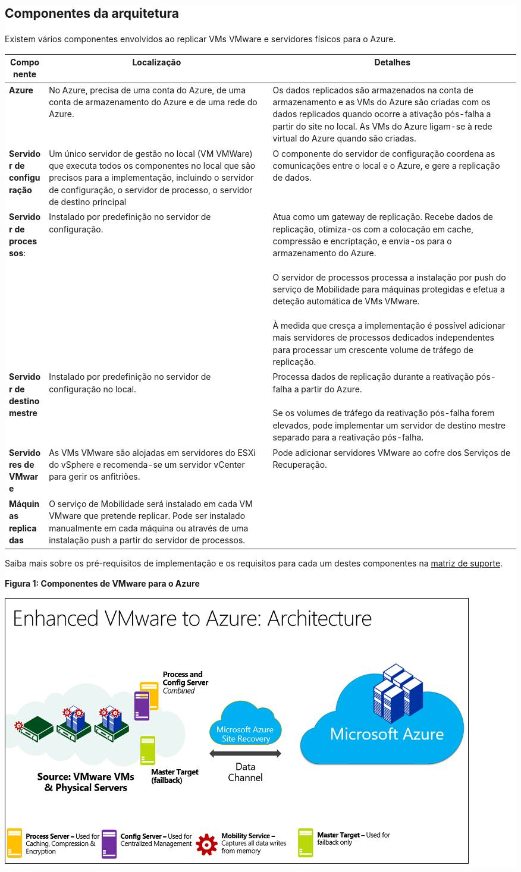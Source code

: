 ## Componentes da arquitetura

Existem vários componentes envolvidos ao replicar VMs VMware e servidores físicos para o Azure.

**Componente** | **Localização** | **Detalhes**
--- | --- | ---
**Azure** | No Azure, precisa de uma conta do Azure, de uma conta de armazenamento do Azure e de uma rede do Azure. | Os dados replicados são armazenados na conta de armazenamento e as VMs do Azure são criadas com os dados replicados quando ocorre a ativação pós-falha a partir do site no local. As VMs do Azure ligam-se à rede virtual do Azure quando são criadas.
**Servidor de configuração** | Um único servidor de gestão no local (VM VMWare) que executa todos os componentes no local que são precisos para a implementação, incluindo o servidor de configuração, o servidor de processo, o servidor de destino principal | O componente do servidor de configuração coordena as comunicações entre o local e o Azure, e gere a replicação de dados.
 **Servidor de processos**:  | Instalado por predefinição no servidor de configuração. | Atua como um gateway de replicação. Recebe dados de replicação, otimiza-os com a colocação em cache, compressão e encriptação, e envia-os para o armazenamento do Azure.<br/><br/> O servidor de processos processa a instalação por push do serviço de Mobilidade para máquinas protegidas e efetua a deteção automática de VMs VMware.<br/><br/> À medida que cresça a implementação é possível adicionar mais servidores de processos dedicados independentes para processar um crescente volume de tráfego de replicação.
 **Servidor de destino mestre** | Instalado por predefinição no servidor de configuração no local. | Processa dados de replicação durante a reativação pós-falha a partir do Azure.<br/><br/> Se os volumes de tráfego da reativação pós-falha forem elevados, pode implementar um servidor de destino mestre separado para a reativação pós-falha.
**Servidores de VMware** | As VMs VMware são alojadas em servidores do ESXi do vSphere e recomenda-se um servidor vCenter para gerir os anfitriões. | Pode adicionar servidores VMware ao cofre dos Serviços de Recuperação.
**Máquinas replicadas** | O serviço de Mobilidade será instalado em cada VM VMware que pretende replicar. Pode ser instalado manualmente em cada máquina ou através de uma instalação push a partir do servidor de processos.

Saiba mais sobre os pré-requisitos de implementação e os requisitos para cada um destes componentes na [matriz de suporte](site-recovery-support-matrix-to-azure.md).

**Figura 1: Componentes de VMware para o Azure**

![Componentes](./media/site-recovery-components/arch-enhanced.png)
